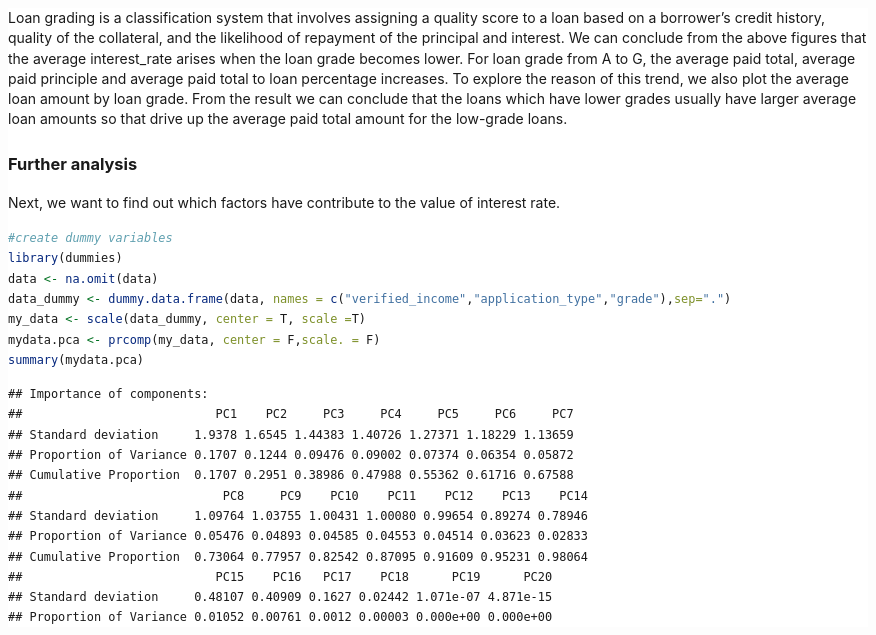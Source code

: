 Loan grading is a classification system that involves assigning a
quality score to a loan based on a borrower’s credit history, quality of
the collateral, and the likelihood of repayment of the principal and
interest. We can conclude from the above figures that the average
interest\_rate arises when the loan grade becomes lower. For loan grade
from A to G, the average paid total, average paid principle and average
paid total to loan percentage increases. To explore the reason of this
trend, we also plot the average loan amount by loan grade. From the
result we can conclude that the loans which have lower grades usually
have larger average loan amounts so that drive up the average paid total
amount for the low-grade loans.

### Further analysis

Next, we want to find out which factors have contribute to the value of
interest rate.

``` r
#create dummy variables
library(dummies) 
data <- na.omit(data)
data_dummy <- dummy.data.frame(data, names = c("verified_income","application_type","grade"),sep=".")
my_data <- scale(data_dummy, center = T, scale =T)
mydata.pca <- prcomp(my_data, center = F,scale. = F)
summary(mydata.pca)
```

    ## Importance of components:
    ##                           PC1    PC2     PC3     PC4     PC5     PC6     PC7
    ## Standard deviation     1.9378 1.6545 1.44383 1.40726 1.27371 1.18229 1.13659
    ## Proportion of Variance 0.1707 0.1244 0.09476 0.09002 0.07374 0.06354 0.05872
    ## Cumulative Proportion  0.1707 0.2951 0.38986 0.47988 0.55362 0.61716 0.67588
    ##                            PC8     PC9    PC10    PC11    PC12    PC13    PC14
    ## Standard deviation     1.09764 1.03755 1.00431 1.00080 0.99654 0.89274 0.78946
    ## Proportion of Variance 0.05476 0.04893 0.04585 0.04553 0.04514 0.03623 0.02833
    ## Cumulative Proportion  0.73064 0.77957 0.82542 0.87095 0.91609 0.95231 0.98064
    ##                           PC15    PC16   PC17    PC18      PC19      PC20
    ## Standard deviation     0.48107 0.40909 0.1627 0.02442 1.071e-07 4.871e-15
    ## Proportion of Variance 0.01052 0.00761 0.0012 0.00003 0.000e+00 0.000e+00